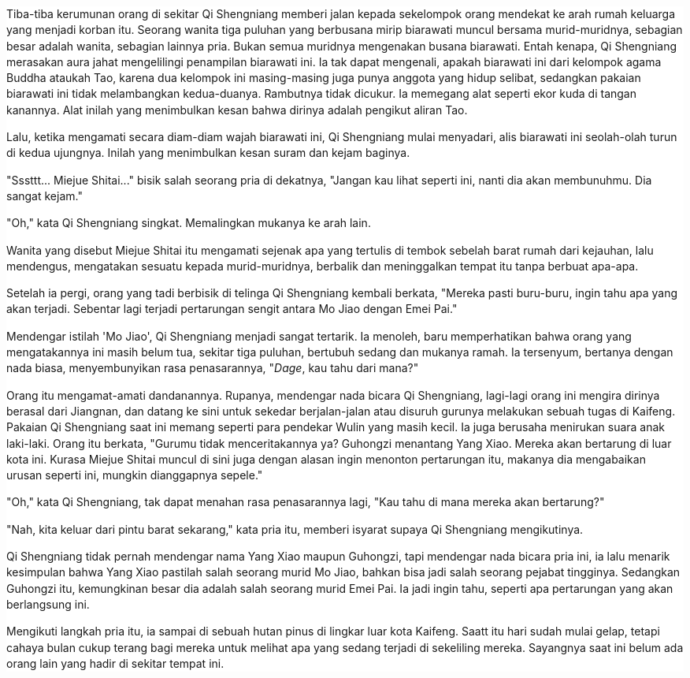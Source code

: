 Tiba-tiba kerumunan orang di sekitar Qi Shengniang memberi jalan kepada sekelompok orang mendekat ke arah rumah keluarga yang menjadi korban itu. Seorang wanita tiga puluhan yang berbusana mirip biarawati muncul bersama murid-muridnya, sebagian besar adalah wanita, sebagian lainnya pria. Bukan semua muridnya mengenakan busana biarawati. Entah kenapa, Qi Shengniang merasakan aura jahat mengelilingi penampilan biarawati ini. Ia tak dapat mengenali, apakah biarawati ini dari kelompok agama Buddha ataukah Tao, karena dua kelompok ini masing-masing juga punya anggota yang hidup selibat, sedangkan pakaian biarawati ini tidak melambangkan kedua-duanya. Rambutnya tidak dicukur. Ia memegang alat seperti ekor kuda di tangan kanannya. Alat inilah yang menimbulkan kesan bahwa dirinya adalah pengikut aliran Tao.

Lalu, ketika mengamati secara diam-diam wajah biarawati ini, Qi Shengniang mulai menyadari, alis biarawati ini seolah-olah turun di kedua ujungnya. Inilah yang menimbulkan kesan suram dan kejam baginya.

"Sssttt... Miejue Shitai..." bisik salah seorang pria di dekatnya, "Jangan kau lihat seperti ini, nanti dia akan membunuhmu. Dia sangat kejam."

"Oh," kata Qi Shengniang singkat. Memalingkan mukanya ke arah lain.

Wanita yang disebut Miejue Shitai itu mengamati sejenak apa yang tertulis di tembok sebelah barat rumah dari kejauhan, lalu mendengus, mengatakan sesuatu kepada murid-muridnya, berbalik dan meninggalkan tempat itu tanpa berbuat apa-apa.

Setelah ia pergi, orang yang tadi berbisik di telinga Qi Shengniang kembali berkata, "Mereka pasti buru-buru, ingin tahu apa yang akan terjadi. Sebentar lagi terjadi pertarungan sengit antara Mo Jiao dengan Emei Pai."

Mendengar istilah 'Mo Jiao', Qi Shengniang menjadi sangat tertarik. Ia menoleh, baru memperhatikan bahwa orang yang mengatakannya ini masih belum tua, sekitar tiga puluhan, bertubuh sedang dan mukanya ramah. Ia tersenyum, bertanya dengan nada biasa, menyembunyikan rasa penasarannya, "*Dage*, kau tahu dari mana?"

Orang itu mengamat-amati dandanannya. Rupanya, mendengar nada bicara Qi Shengniang, lagi-lagi orang ini mengira dirinya berasal dari Jiangnan, dan datang ke sini untuk sekedar berjalan-jalan atau disuruh gurunya melakukan sebuah tugas di Kaifeng. Pakaian Qi Shengniang saat ini memang seperti para pendekar Wulin yang masih kecil. Ia juga berusaha menirukan suara anak laki-laki. Orang itu berkata, "Gurumu tidak menceritakannya ya? Guhongzi menantang Yang Xiao. Mereka akan bertarung di luar kota ini. Kurasa Miejue Shitai muncul di sini juga dengan alasan ingin menonton pertarungan itu, makanya dia mengabaikan urusan seperti ini, mungkin dianggapnya sepele."

"Oh," kata Qi Shengniang, tak dapat menahan rasa penasarannya lagi, "Kau tahu di mana mereka akan bertarung?"

"Nah, kita keluar dari pintu barat sekarang," kata pria itu, memberi isyarat supaya Qi Shengniang mengikutinya.

Qi Shengniang tidak pernah mendengar nama Yang Xiao maupun Guhongzi, tapi mendengar nada bicara pria ini, ia lalu menarik kesimpulan bahwa Yang Xiao pastilah salah seorang murid Mo Jiao, bahkan bisa jadi salah seorang pejabat tingginya. Sedangkan Guhongzi itu, kemungkinan besar dia adalah salah seorang murid Emei Pai. Ia jadi ingin tahu, seperti apa pertarungan yang akan berlangsung ini.

Mengikuti langkah pria itu, ia sampai di sebuah hutan pinus di lingkar luar kota Kaifeng. Saatt itu hari sudah mulai gelap, tetapi cahaya bulan cukup terang bagi mereka untuk melihat apa yang sedang terjadi di sekeliling mereka. Sayangnya saat ini belum ada orang lain yang hadir di sekitar tempat ini.
